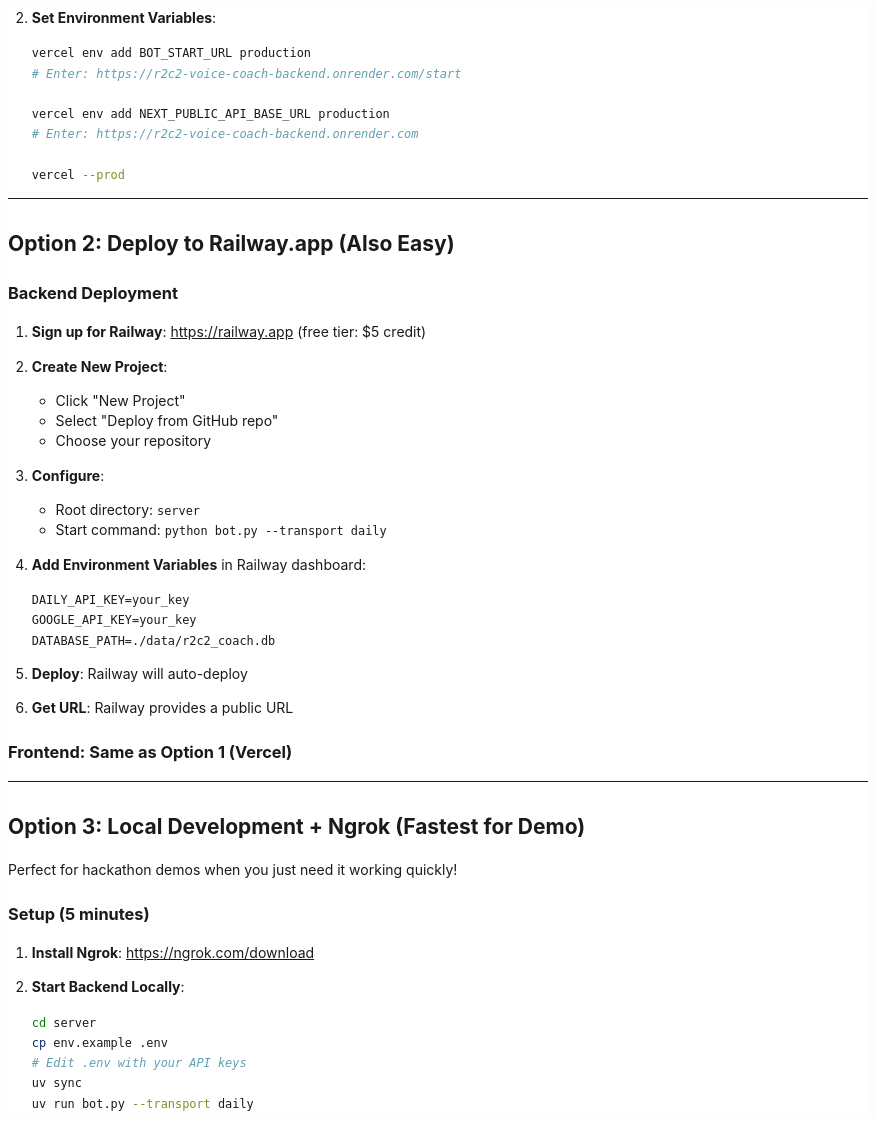 2. **Set Environment Variables**:
   ```bash
   vercel env add BOT_START_URL production
   # Enter: https://r2c2-voice-coach-backend.onrender.com/start
   
   vercel env add NEXT_PUBLIC_API_BASE_URL production
   # Enter: https://r2c2-voice-coach-backend.onrender.com
   
   vercel --prod
   ```

---

## Option 2: Deploy to Railway.app (Also Easy)

### Backend Deployment

1. **Sign up for Railway**: https://railway.app (free tier: $5 credit)

2. **Create New Project**:
   - Click "New Project"
   - Select "Deploy from GitHub repo"
   - Choose your repository

3. **Configure**:
   - Root directory: `server`
   - Start command: `python bot.py --transport daily`

4. **Add Environment Variables** in Railway dashboard:
   ```
   DAILY_API_KEY=your_key
   GOOGLE_API_KEY=your_key
   DATABASE_PATH=./data/r2c2_coach.db
   ```

5. **Deploy**: Railway will auto-deploy

6. **Get URL**: Railway provides a public URL

### Frontend: Same as Option 1 (Vercel)

---

## Option 3: Local Development + Ngrok (Fastest for Demo)

Perfect for hackathon demos when you just need it working quickly!

### Setup (5 minutes)

1. **Install Ngrok**: https://ngrok.com/download

2. **Start Backend Locally**:
   ```bash
   cd server
   cp env.example .env
   # Edit .env with your API keys
   uv sync
   uv run bot.py --transport daily
   ```
